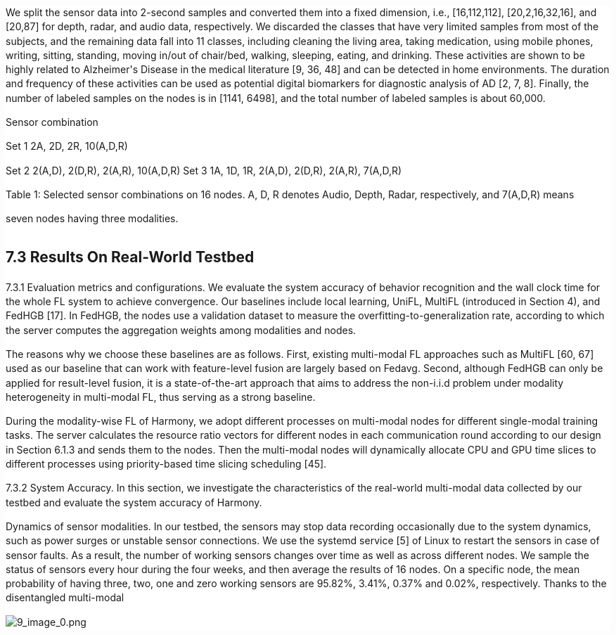 We split the sensor data into 2-second samples and converted them into a fixed dimension, i.e., [16,112,112], [20,2,16,32,16], and [20,87]
for depth, radar, and audio data, respectively. We discarded the classes that have very limited samples from most of the subjects, and the remaining data fall into 11 classes, including cleaning the living area, taking medication, using mobile phones, writing, sitting, standing, moving in/out of chair/bed, walking, sleeping, eating, and drinking. These activities are shown to be highly related to Alzheimer's Disease in the medical literature [9, 36, 48] and can be detected in home environments. The duration and frequency of these activities can be used as potential digital biomarkers for diagnostic analysis of AD [2, 7, 8]. Finally, the number of labeled samples on the nodes is in [1141, 6498], and the total number of labeled samples is about 60,000.

Sensor combination

Set 1 2A, 2D, 2R, 10(A,D,R)

Set 2 2(A,D), 2(D,R), 2(A,R), 10(A,D,R) Set 3 1A, 1D, 1R, 2(A,D), 2(D,R), 2(A,R), 7(A,D,R)

Table 1: Selected sensor combinations on 16 nodes. A, D, R denotes Audio, Depth, Radar, respectively, and 7(A,D,R) means

seven nodes having three modalities.

## 7.3 Results On Real-World Testbed

7.3.1 Evaluation metrics and configurations. We evaluate the system accuracy of behavior recognition and the wall clock time for the whole FL system to achieve convergence. Our baselines include local learning, UniFL, MultiFL (introduced in Section 4), and FedHGB [17]. In FedHGB, the nodes use a validation dataset to measure the overfitting-to-generalization rate, according to which the server computes the aggregation weights among modalities and nodes.

The reasons why we choose these baselines are as follows. First, existing multi-modal FL approaches such as MultiFL [60, 67] used as our baseline that can work with feature-level fusion are largely based on Fedavg. Second, although FedHGB can only be applied for result-level fusion, it is a state-of-the-art approach that aims to address the non-i.i.d problem under modality heterogeneity in multi-modal FL, thus serving as a strong baseline.

During the modality-wise FL of Harmony, we adopt different processes on multi-modal nodes for different single-modal training tasks. The server calculates the resource ratio vectors for different nodes in each communication round according to our design in Section 6.1.3 and sends them to the nodes. Then the multi-modal nodes will dynamically allocate CPU and GPU time slices to different processes using priority-based time slicing scheduling [45].

7.3.2 System Accuracy. In this section, we investigate the characteristics of the real-world multi-modal data collected by our testbed and evaluate the system accuracy of Harmony.

Dynamics of sensor modalities. In our testbed, the sensors may stop data recording occasionally due to the system dynamics, such as power surges or unstable sensor connections. We use the systemd service [5] of Linux to restart the sensors in case of sensor faults. As a result, the number of working sensors changes over time as well as across different nodes. We sample the status of sensors every hour during the four weeks, and then average the results of 16 nodes. On a specific node, the mean probability of having three, two, one and zero working sensors are 95.82%, 3.41%, 0.37%
and 0.02%, respectively. Thanks to the disentangled multi-modal

![9_image_0.png](9_image_0.png)
